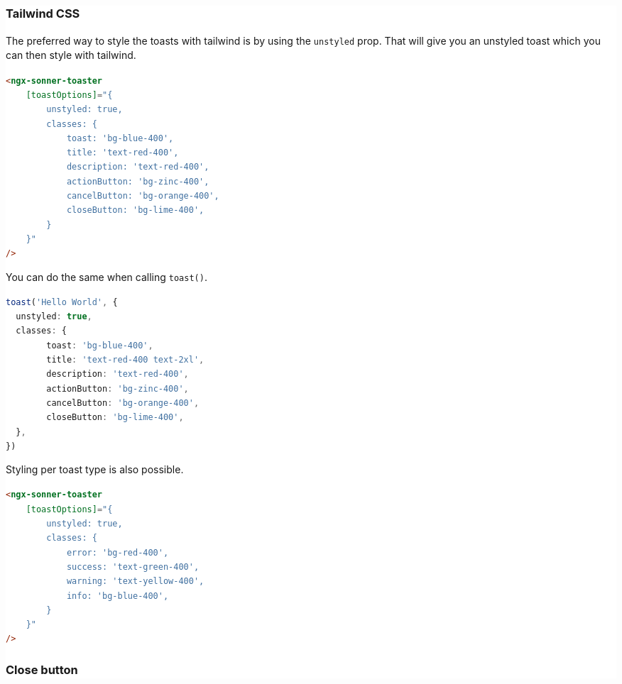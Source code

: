 ### Tailwind CSS

The preferred way to style the toasts with tailwind is by using the `unstyled` prop. That will give you an unstyled toast which you can then style with tailwind.

```html
<ngx-sonner-toaster
	[toastOptions]="{
		unstyled: true,
		classes: {
			toast: 'bg-blue-400',
			title: 'text-red-400',
			description: 'text-red-400',
			actionButton: 'bg-zinc-400',
			cancelButton: 'bg-orange-400',
			closeButton: 'bg-lime-400',
		}
	}"
/>
```

You can do the same when calling `toast()`.

```ts
toast('Hello World', {
  unstyled: true,
  classes: {
		toast: 'bg-blue-400',
		title: 'text-red-400 text-2xl',
		description: 'text-red-400',
		actionButton: 'bg-zinc-400',
		cancelButton: 'bg-orange-400',
		closeButton: 'bg-lime-400',
  },
})
```

Styling per toast type is also possible.

```html
<ngx-sonner-toaster
	[toastOptions]="{
		unstyled: true,
		classes: {
			error: 'bg-red-400',
			success: 'text-green-400',
			warning: 'text-yellow-400',
			info: 'bg-blue-400',
		}
	}"
/>
```

### Close button
